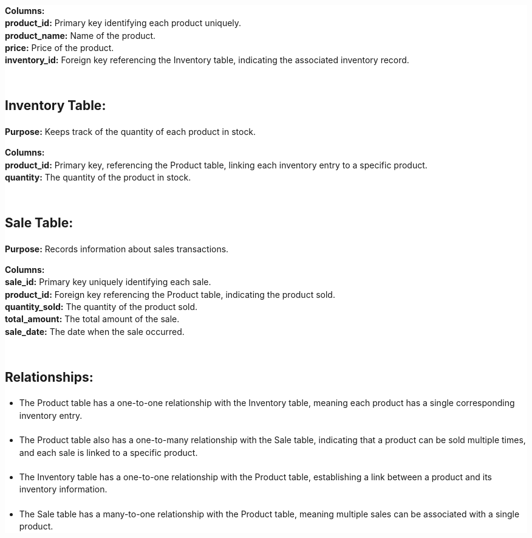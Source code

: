 **Columns:** <br>
**product_id:** Primary key identifying each product uniquely.<br>
**product_name:** Name of the product.<br>
**price:** Price of the product.<br>
**inventory_id:** Foreign key referencing the Inventory table, indicating the associated inventory record.<br><br>

## Inventory Table:

**Purpose:** Keeps track of the quantity of each product in stock.<br>

**Columns:** <br>
**product_id:** Primary key, referencing the Product table, linking each inventory entry to a specific product.<br>
**quantity:** The quantity of the product in stock.<br><br>

## Sale Table:

**Purpose:** Records information about sales transactions.<br>

**Columns:** <br>
**sale_id:** Primary key uniquely identifying each sale.<br>
**product_id:** Foreign key referencing the Product table, indicating the product sold.<br>
**quantity_sold:** The quantity of the product sold.<br>
**total_amount:** The total amount of the sale.<br>
**sale_date:** The date when the sale occurred.<br><br>

## Relationships:

* The Product table has a one-to-one relationship with the Inventory table, meaning each product has a single corresponding inventory entry.<br><br>
* The Product table also has a one-to-many relationship with the Sale table, indicating that a product can be sold multiple times, and each sale is linked to a specific product.<br><br>
* The Inventory table has a one-to-one relationship with the Product table, establishing a link between a product and its inventory information.<br><br>
* The Sale table has a many-to-one relationship with the Product table, meaning multiple sales can be associated with a single product.
